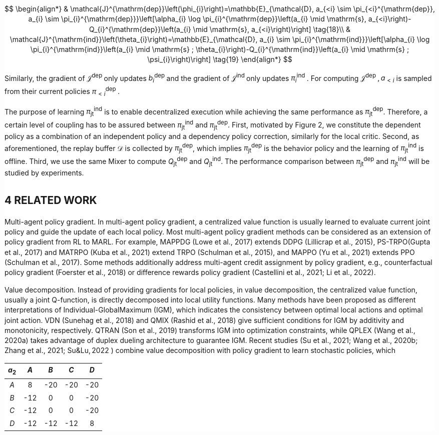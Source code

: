 $$
\begin{align*}
& \mathcal{J}^{\mathrm{dep}}\left(\phi_{i}\right)=\mathbb{E}_{\mathcal{D}, a_{<i} \sim \pi_{<i}^{\mathrm{dep}}, a_{i} \sim \pi_{i}^{\mathrm{dep}}}\left[\alpha_{i} \log \pi_{i}^{\mathrm{dep}}\left(a_{i} \mid \mathrm{s}, a_{<i}\right)-Q_{i}^{\mathrm{dep}}\left(a_{i} \mid \mathrm{s}, a_{<i}\right)\right]  \tag{18}\\
& \mathcal{J}^{\mathrm{ind}}\left(\theta_{i}\right)=\mathbb{E}_{\mathcal{D}, a_{i} \sim \pi_{i}^{\mathrm{ind}}}\left[\alpha_{i} \log \pi_{i}^{\mathrm{ind}}\left(a_{i} \mid \mathrm{s} ; \theta_{i}\right)-Q_{i}^{\mathrm{ind}}\left(a_{i} \mid \mathrm{s} ; \psi_{i}\right)\right] \tag{19}
\end{align*}
$$

Similarly, the gradient of $\mathcal{J}^{\text {dep }}$ only updates $b_{i}^{\text {dep }}$ and the gradient of $\mathcal{J}^{\text {ind }}$ only updates $\pi_{i}^{\text {ind }}$. For computing $\mathcal{J}^{\text {dep }}, a_{<i}$ is sampled from their current policies $\pi_{<i}^{\text {dep }}$.

The purpose of learning $\pi_{\mathrm{jt}}^{\mathrm{ind}}$ is to enable decentralized execution while achieving the same performance as $\pi_{\mathrm{jt}}^{\mathrm{dep}}$. Therefore, a certain level of coupling has to be assured between $\pi_{\mathrm{jt}}^{\mathrm{ind}}$ and $\pi_{\mathrm{jt}}^{\mathrm{dep}}$. First, motivated by Figure 2, we constitute the dependent policy as a combination of an independent policy and a dependency policy correction, similarly for the local critic. Second, as aforementioned, the replay buffer $\mathcal{D}$ is collected by $\pi_{\mathrm{jt}}^{\mathrm{dep}}$, which implies $\pi_{\mathrm{jt}}^{\mathrm{dep}}$ is the behavior policy and the learning of $\pi_{\mathrm{jt}}^{\mathrm{ind}}$ is offline. Third, we use the same Mixer to compute $Q_{\mathrm{jt}}^{\mathrm{dep}}$ and $Q_{\mathrm{jt}}^{\mathrm{ind}}$. The performance comparison between $\pi_{\mathrm{jt}}^{\mathrm{dep}}$ and $\pi_{\mathrm{jt}}^{\mathrm{ind}}$ will be studied by experiments.

## 4 RELATED WORK

Multi-agent policy gradient. In multi-agent policy gradient, a centralized value function is usually learned to evaluate current joint policy and guide the update of each local policy. Most multi-agent policy gradient methods can be considered as an extension of policy gradient from RL to MARL. For example, MAPPDG (Lowe et al., 2017) extends DDPG (Lillicrap et al., 2015), PS-TRPO(Gupta et al., 2017) and MATRPO (Kuba et al., 2021) extend TRPO (Schulman et al., 2015), and MAPPO (Yu et al., 2021) extends PPO (Schulman et al., 2017). Some methods additionally address multi-agent credit assignment by policy gradient, e.g., counterfactual policy gradient (Foerster et al., 2018) or difference rewards policy gradient (Castellini et al., 2021; Li et al., 2022).

Value decomposition. Instead of providing gradients for local policies, in value decomposition, the centralized value function, usually a joint $\mathrm{Q}$-function, is directly decomposed into local utility functions. Many methods have been proposed as different interpretations of Individual-GlobalMaximum (IGM), which indicates the consistency between optimal local actions and optimal joint action. VDN (Sunehag et al., 2018) and QMIX (Rashid et al., 2018) give sufficient conditions for IGM by additivity and monotonicity, respectively. QTRAN (Son et al., 2019) transforms IGM into optimization constraints, while QPLEX (Wang et al., 2020a) takes advantage of duplex dueling architecture to guarantee IGM. Recent studies (Su et al., 2021; Wang et al., 2020b; Zhang et al., 2021; $\mathrm{Su} \& \mathrm{Lu}, 2022$ ) combine value decomposition with policy gradient to learn stochastic policies, which

| $a_{2}$ | $A$ | $B$ | $C$ | $D$ |
| :---: | :---: | :---: | :---: | :---: |
| $A$ | 8 | -20 | -20 | -20 |
| $B$ | -12 | 0 | 0 | -20 |
| $C$ | -12 | 0 | 0 | -20 |
| $D$ | -12 | -12 | -12 | 8 |
